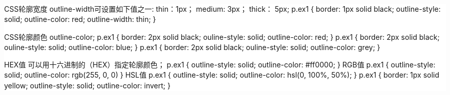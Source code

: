CSS轮廓宽度
outline-width可设置如下值之一:
thin：1px；
medium: 3px；
thick： 5px;
p.ex1 {
	border: 1px solid black;
	outline-style: solid;
	outline-color: red;
	outline-width: thin;
}

CSS轮廓颜色
outline-color;
p.ex1 {
	border: 2px solid black;
	ouline-style: solid;
	outline-color: red;
}
p.ex1 {
	border: 2px solid black;
	ouline-style: solid;
	outline-color: blue;
}
p.ex1 {
	border: 2px solid black;
	ouline-style: solid;
	outline-color: grey;
}

HEX值
可以用十六进制的（HEX）指定轮廓颜色；
p.ex1 {
	outline-style: solid;
	outline-color: #ff0000;
}
RGB值
p.ex1 {
	outline-style: solid;
	outline-color: rgb(255, 0, 0)
}
HSL值
p.ex1 {
	outline-style: solid;
	outline-color: hsl(0, 100%, 50%);
}
p.ex1 {
	border: 1px solid yellow;
	outline-style: solid;
	outline-color: invert;
}
